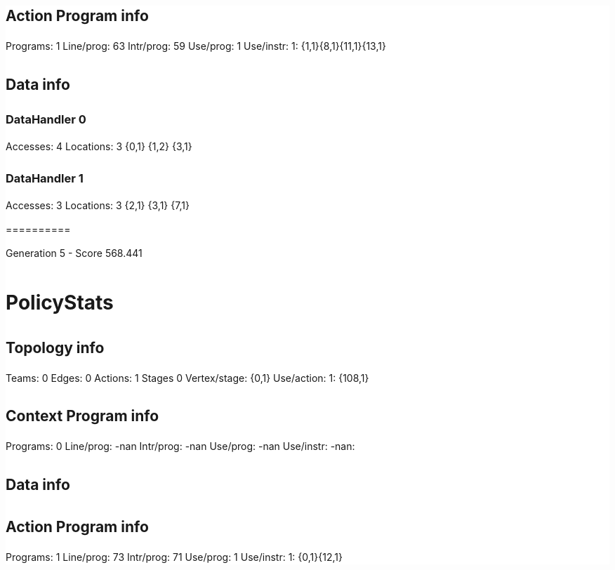 
## Action Program info
Programs:	1
Line/prog:	63
Intr/prog:	59
Use/prog:	1
Use/instr:	1: {1,1}{8,1}{11,1}{13,1}

## Data info

### DataHandler 0
Accesses:	4
Locations:	3
{0,1} {1,2} {3,1} 

### DataHandler 1
Accesses:	3
Locations:	3
{2,1} {3,1} {7,1} 


==========

Generation 5 - Score 568.441

# PolicyStats
## Topology info
Teams:		0
Edges:		0
Actions:	1
Stages		0
Vertex/stage:	{0,1} 
Use/action:	1: {108,1} 

## Context Program info
Programs:	0
Line/prog:	-nan
Intr/prog:	-nan
Use/prog:	-nan
Use/instr:	-nan: 

## Data info


## Action Program info
Programs:	1
Line/prog:	73
Intr/prog:	71
Use/prog:	1
Use/instr:	1: {0,1}{12,1}
